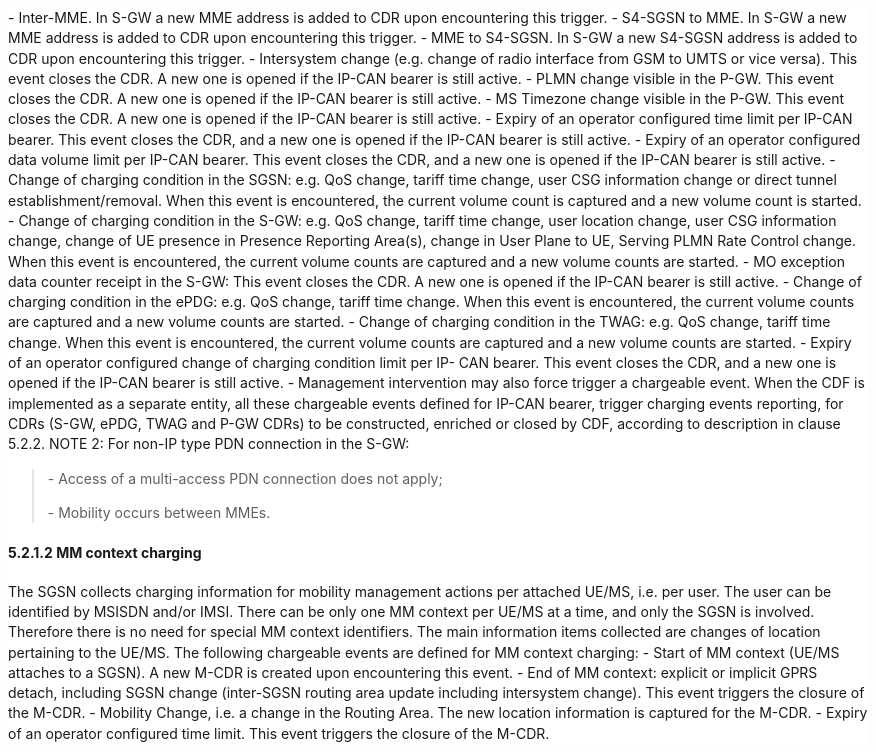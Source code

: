 \- Inter-MME. In S-GW a new MME address is added to CDR upon encountering this
trigger.
\- S4-SGSN to MME. In S-GW a new MME address is added to CDR upon encountering
this trigger.
\- MME to S4-SGSN. In S-GW a new S4-SGSN address is added to CDR upon
encountering this trigger.
\- Intersystem change (e.g. change of radio interface from GSM to UMTS or vice
versa). This event closes the CDR. A new one is opened if the IP-CAN bearer is
still active.
\- PLMN change visible in the P-GW. This event closes the CDR. A new one is
opened if the IP-CAN bearer is still active.
\- MS Timezone change visible in the P-GW. This event closes the CDR. A new
one is opened if the IP-CAN bearer is still active.
\- Expiry of an operator configured time limit per IP-CAN bearer. This event
closes the CDR, and a new one is opened if the IP-CAN bearer is still active.
\- Expiry of an operator configured data volume limit per IP-CAN bearer. This
event closes the CDR, and a new one is opened if the IP-CAN bearer is still
active.
\- Change of charging condition in the SGSN: e.g. QoS change, tariff time
change, user CSG information change or direct tunnel establishment/removal.
When this event is encountered, the current volume count is captured and a new
volume count is started.
\- Change of charging condition in the S-GW: e.g. QoS change, tariff time
change, user location change, user CSG information change, change of UE
presence in Presence Reporting Area(s), change in User Plane to UE, Serving
PLMN Rate Control change. When this event is encountered, the current volume
counts are captured and a new volume counts are started.
\- MO exception data counter receipt in the S-GW: This event closes the CDR. A
new one is opened if the IP-CAN bearer is still active.
\- Change of charging condition in the ePDG: e.g. QoS change, tariff time
change. When this event is encountered, the current volume counts are captured
and a new volume counts are started.
\- Change of charging condition in the TWAG: e.g. QoS change, tariff time
change. When this event is encountered, the current volume counts are captured
and a new volume counts are started.
\- Expiry of an operator configured change of charging condition limit per IP-
CAN bearer. This event closes the CDR, and a new one is opened if the IP-CAN
bearer is still active.
\- Management intervention may also force trigger a chargeable event.
When the CDF is implemented as a separate entity, all these chargeable events
defined for IP-CAN bearer, trigger charging events reporting, for CDRs (S-GW,
ePDG, TWAG and P-GW CDRs) to be constructed, enriched or closed by CDF,
according to description in clause 5.2.2.
NOTE 2: For non-IP type PDN connection in the S-GW:
> \- Access of a multi-access PDN connection does not apply;
>
> \- Mobility occurs between MMEs.
#### 5.2.1.2 MM context charging
The SGSN collects charging information for mobility management actions per
attached UE/MS, i.e. per user. The user can be identified by MSISDN and/or
IMSI. There can be only one MM context per UE/MS at a time, and only the SGSN
is involved. Therefore there is no need for special MM context identifiers.
The main information items collected are changes of location pertaining to the
UE/MS. The following chargeable events are defined for MM context charging:
\- Start of MM context (UE/MS attaches to a SGSN). A new M-CDR is created upon
encountering this event.
\- End of MM context: explicit or implicit GPRS detach, including SGSN change
(inter-SGSN routing area update including intersystem change). This event
triggers the closure of the M-CDR.
\- Mobility Change, i.e. a change in the Routing Area. The new location
information is captured for the M-CDR.
\- Expiry of an operator configured time limit. This event triggers the
closure of the M-CDR.